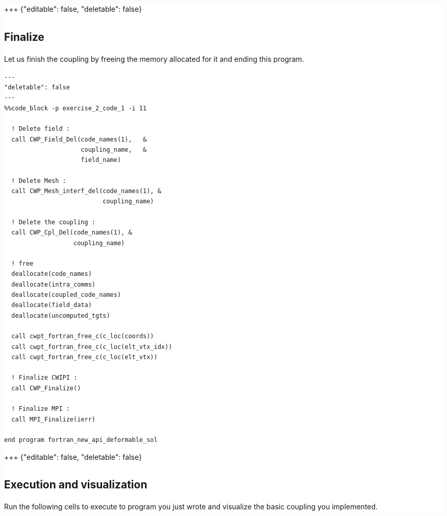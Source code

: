 +++ {"editable": false, "deletable": false}

## Finalize

Let us finish the coupling by freeing the memory allocated for it and ending this program.

```{code-cell}
---
"deletable": false
---
%%code_block -p exercise_2_code_1 -i 11

  ! Delete field :
  call CWP_Field_Del(code_names(1),   &
                     coupling_name,   &
                     field_name)

  ! Delete Mesh :
  call CWP_Mesh_interf_del(code_names(1), &
                           coupling_name)

  ! Delete the coupling :
  call CWP_Cpl_Del(code_names(1), &
                   coupling_name)

  ! free
  deallocate(code_names)
  deallocate(intra_comms)
  deallocate(coupled_code_names)
  deallocate(field_data)
  deallocate(uncomputed_tgts)

  call cwpt_fortran_free_c(c_loc(coords))
  call cwpt_fortran_free_c(c_loc(elt_vtx_idx))
  call cwpt_fortran_free_c(c_loc(elt_vtx))

  ! Finalize CWIPI :
  call CWP_Finalize()

  ! Finalize MPI :
  call MPI_Finalize(ierr)

end program fortran_new_api_deformable_sol

```

+++ {"editable": false, "deletable": false}

## Execution and visualization

Run the following cells to execute to program you just wrote and visualize the basic coupling you implemented.
